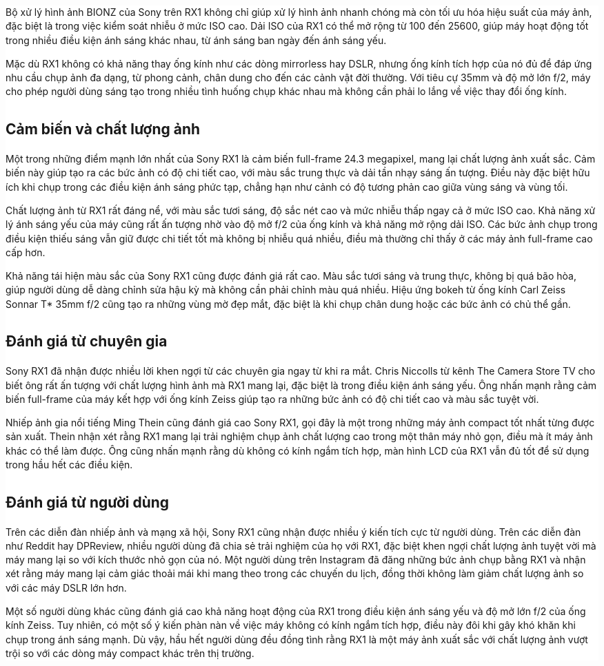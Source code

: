 Bộ xử lý hình ảnh BIONZ của Sony trên RX1 không chỉ giúp xử lý hình ảnh nhanh chóng mà còn tối ưu hóa hiệu suất của máy ảnh, đặc biệt là trong việc kiểm soát nhiễu ở mức ISO cao. Dải ISO của RX1 có thể mở rộng từ 100 đến 25600, giúp máy hoạt động tốt trong nhiều điều kiện ánh sáng khác nhau, từ ánh sáng ban ngày đến ánh sáng yếu.

Mặc dù RX1 không có khả năng thay ống kính như các dòng mirrorless hay DSLR, nhưng ống kính tích hợp của nó đủ để đáp ứng nhu cầu chụp ảnh đa dạng, từ phong cảnh, chân dung cho đến các cảnh vật đời thường. Với tiêu cự 35mm và độ mở lớn f/2, máy cho phép người dùng sáng tạo trong nhiều tình huống chụp khác nhau mà không cần phải lo lắng về việc thay đổi ống kính.

## Cảm biến và chất lượng ảnh

Một trong những điểm mạnh lớn nhất của Sony RX1 là cảm biến full-frame 24.3 megapixel, mang lại chất lượng ảnh xuất sắc. Cảm biến này giúp tạo ra các bức ảnh có độ chi tiết cao, với màu sắc trung thực và dải tần nhạy sáng ấn tượng. Điều này đặc biệt hữu ích khi chụp trong các điều kiện ánh sáng phức tạp, chẳng hạn như cảnh có độ tương phản cao giữa vùng sáng và vùng tối.

Chất lượng ảnh từ RX1 rất đáng nể, với màu sắc tươi sáng, độ sắc nét cao và mức nhiễu thấp ngay cả ở mức ISO cao. Khả năng xử lý ánh sáng yếu của máy cũng rất ấn tượng nhờ vào độ mở f/2 của ống kính và khả năng mở rộng dải ISO. Các bức ảnh chụp trong điều kiện thiếu sáng vẫn giữ được chi tiết tốt mà không bị nhiễu quá nhiều, điều mà thường chỉ thấy ở các máy ảnh full-frame cao cấp hơn.

Khả năng tái hiện màu sắc của Sony RX1 cũng được đánh giá rất cao. Màu sắc tươi sáng và trung thực, không bị quá bão hòa, giúp người dùng dễ dàng chỉnh sửa hậu kỳ mà không cần phải chỉnh màu quá nhiều. Hiệu ứng bokeh từ ống kính Carl Zeiss Sonnar T* 35mm f/2 cũng tạo ra những vùng mờ đẹp mắt, đặc biệt là khi chụp chân dung hoặc các bức ảnh có chủ thể gần.

## Đánh giá từ chuyên gia

Sony RX1 đã nhận được nhiều lời khen ngợi từ các chuyên gia ngay từ khi ra mắt. Chris Niccolls từ kênh The Camera Store TV cho biết ông rất ấn tượng với chất lượng hình ảnh mà RX1 mang lại, đặc biệt là trong điều kiện ánh sáng yếu. Ông nhấn mạnh rằng cảm biến full-frame của máy kết hợp với ống kính Zeiss giúp tạo ra những bức ảnh có độ chi tiết cao và màu sắc tuyệt vời.

Nhiếp ảnh gia nổi tiếng Ming Thein cũng đánh giá cao Sony RX1, gọi đây là một trong những máy ảnh compact tốt nhất từng được sản xuất. Thein nhận xét rằng RX1 mang lại trải nghiệm chụp ảnh chất lượng cao trong một thân máy nhỏ gọn, điều mà ít máy ảnh khác có thể làm được. Ông cũng nhấn mạnh rằng dù không có kính ngắm tích hợp, màn hình LCD của RX1 vẫn đủ tốt để sử dụng trong hầu hết các điều kiện.

## Đánh giá từ người dùng

Trên các diễn đàn nhiếp ảnh và mạng xã hội, Sony RX1 cũng nhận được nhiều ý kiến tích cực từ người dùng. Trên các diễn đàn như Reddit hay DPReview, nhiều người dùng đã chia sẻ trải nghiệm của họ với RX1, đặc biệt khen ngợi chất lượng ảnh tuyệt vời mà máy mang lại so với kích thước nhỏ gọn của nó. Một người dùng trên Instagram đã đăng những bức ảnh chụp bằng RX1 và nhận xét rằng máy mang lại cảm giác thoải mái khi mang theo trong các chuyến du lịch, đồng thời không làm giảm chất lượng ảnh so với các máy DSLR lớn hơn.

Một số người dùng khác cũng đánh giá cao khả năng hoạt động của RX1 trong điều kiện ánh sáng yếu và độ mở lớn f/2 của ống kính Zeiss. Tuy nhiên, có một số ý kiến phàn nàn về việc máy không có kính ngắm tích hợp, điều này đôi khi gây khó khăn khi chụp trong ánh sáng mạnh. Dù vậy, hầu hết người dùng đều đồng tình rằng RX1 là một máy ảnh xuất sắc với chất lượng ảnh vượt trội so với các dòng máy compact khác trên thị trường.
